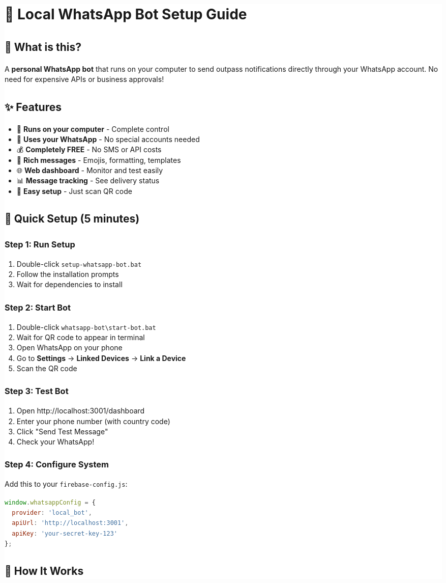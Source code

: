 # 🤖 Local WhatsApp Bot Setup Guide

## 🎯 What is this?
A **personal WhatsApp bot** that runs on your computer to send outpass notifications directly through your WhatsApp account. No need for expensive APIs or business approvals!

## ✨ Features
- 🔄 **Runs on your computer** - Complete control
- 📱 **Uses your WhatsApp** - No special accounts needed
- 💰 **Completely FREE** - No SMS or API costs
- 🎨 **Rich messages** - Emojis, formatting, templates
- 🌐 **Web dashboard** - Monitor and test easily
- 📊 **Message tracking** - See delivery status
- 🚀 **Easy setup** - Just scan QR code

## 🚀 Quick Setup (5 minutes)

### Step 1: Run Setup
1. Double-click `setup-whatsapp-bot.bat`
2. Follow the installation prompts
3. Wait for dependencies to install

### Step 2: Start Bot
1. Double-click `whatsapp-bot\start-bot.bat`
2. Wait for QR code to appear in terminal
3. Open WhatsApp on your phone
4. Go to **Settings** → **Linked Devices** → **Link a Device**
5. Scan the QR code

### Step 3: Test Bot
1. Open http://localhost:3001/dashboard
2. Enter your phone number (with country code)
3. Click "Send Test Message"
4. Check your WhatsApp!

### Step 4: Configure System
Add this to your `firebase-config.js`:

```javascript
window.whatsappConfig = {
  provider: 'local_bot',
  apiUrl: 'http://localhost:3001',
  apiKey: 'your-secret-key-123'
};
```

## 📱 How It Works
